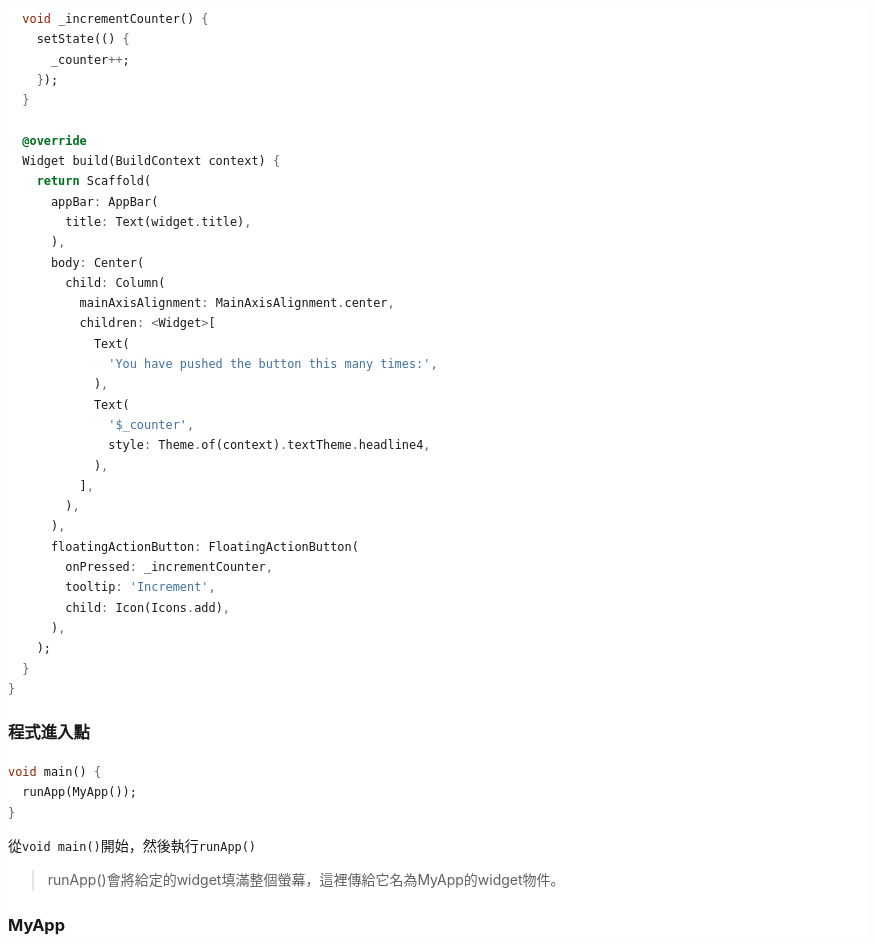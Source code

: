 ```dart
  void _incrementCounter() {
    setState(() {
      _counter++;
    });
  }

  @override
  Widget build(BuildContext context) {
    return Scaffold(
      appBar: AppBar(
        title: Text(widget.title),
      ),
      body: Center(
        child: Column(
          mainAxisAlignment: MainAxisAlignment.center,
          children: <Widget>[
            Text(
              'You have pushed the button this many times:',
            ),
            Text(
              '$_counter',
              style: Theme.of(context).textTheme.headline4,
            ),
          ],
        ),
      ),
      floatingActionButton: FloatingActionButton(
        onPressed: _incrementCounter,
        tooltip: 'Increment',
        child: Icon(Icons.add),
      ), 
    );
  }
}

```



### 程式進入點

```dart
void main() {
  runApp(MyApp());
}
```

從`void main()`開始，然後執行`runApp()`

> runApp()會將給定的widget填滿整個螢幕，這裡傳給它名為MyApp的widget物件。 

### MyApp
